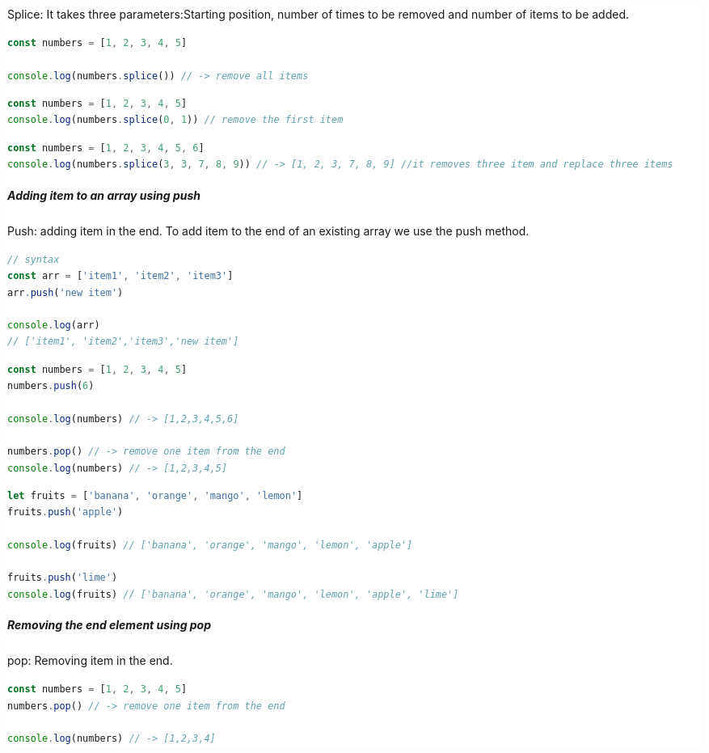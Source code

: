 Splice: It takes three parameters:Starting position, number of times to be removed and number of items to be added.

```js
const numbers = [1, 2, 3, 4, 5]

console.log(numbers.splice()) // -> remove all items
```

```js
const numbers = [1, 2, 3, 4, 5]
console.log(numbers.splice(0, 1)) // remove the first item
```

```js
const numbers = [1, 2, 3, 4, 5, 6]
console.log(numbers.splice(3, 3, 7, 8, 9)) // -> [1, 2, 3, 7, 8, 9] //it removes three item and replace three items
```

##### Adding item to an array using push

Push: adding item in the end. To add item to the end of an existing array we use the push method.

```js
// syntax
const arr = ['item1', 'item2', 'item3']
arr.push('new item')

console.log(arr)
// ['item1', 'item2','item3','new item']
```

```js
const numbers = [1, 2, 3, 4, 5]
numbers.push(6)

console.log(numbers) // -> [1,2,3,4,5,6]

numbers.pop() // -> remove one item from the end
console.log(numbers) // -> [1,2,3,4,5]
```

```js
let fruits = ['banana', 'orange', 'mango', 'lemon']
fruits.push('apple')

console.log(fruits) // ['banana', 'orange', 'mango', 'lemon', 'apple']

fruits.push('lime')
console.log(fruits) // ['banana', 'orange', 'mango', 'lemon', 'apple', 'lime']
```

##### Removing the end element using pop

pop: Removing item in the end.

```js
const numbers = [1, 2, 3, 4, 5]
numbers.pop() // -> remove one item from the end

console.log(numbers) // -> [1,2,3,4]
```
